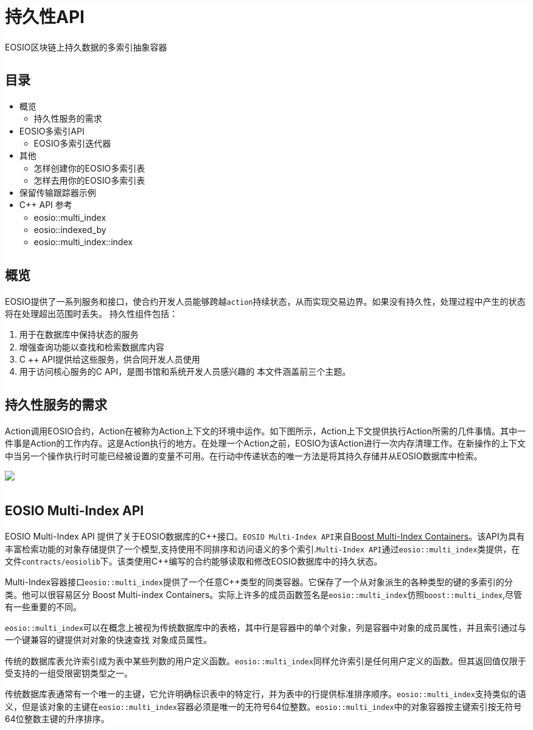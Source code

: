 # 持久性API
EOSIO区块链上持久数据的多索引抽象容器

## 目录
- 概览
    - 持久性服务的需求
- EOSIO多索引API
    - EOSIO多索引迭代器
- 其他
    - 怎样创建你的EOSIO多索引表
    - 怎样去用你的EOSIO多索引表
- 保留传输跟踪器示例
- C++ API 参考
    - eosio::multi_index
    - eosio::indexed_by
    - eosio::multi_index::index

## 概览
EOSIO提供了一系列服务和接口，使合约开发人员能够跨越`action`持续状态，从而实现交易边界。如果没有持久性，处理过程中产生的状态将在处理超出范围时丢失。 持久性组件包括：

1. 用于在数据库中保持状态的服务
2. 增强查询功能以查找和检索数据库内容
3. C ++ API提供给这些服务，供合同开发人员使用
4. 用于访问核心服务的C API，是图书馆和系统开发人员感兴趣的
本文件涵盖前三个主题。

## 持久性服务的需求

Action调用EOSIO合约，Action在被称为Action上下文的环境中运作。如下图所示，Action上下文提供执行Action所需的几件事情。其中一件事是Action的工作内存。这是Action执行的地方。在处理一个Action之前，EOSIO为该Action进行一次内存清理工作。在新操作的上下文中当另一个操作执行时可能已经被设置的变量不可用。在行动中传递状态的唯一方法是将其持久存储并从EOSIO数据库中检索。

![](https://eosfans-static.strahe.com/photo/2018/19b6de52-8d10-484b-bc64-aead47b24164.png?x-oss-process=image/resize,w_1920)

## EOSIO Multi-Index API

EOSIO Multi-Index API 提供了关于EOSIO数据库的C++接口。`EOSIO Multi-Index API`来自[Boost Multi-Index Containers](https://www.boost.org/doc/libs/1_66_0/libs/multi_index/doc/index.html)。该API为具有丰富检索功能的对象存储提供了一个模型,支持使用不同排序和访问语义的多个索引.`Multi-Index API`通过`eosio::multi_index`类提供，在文件`contracts/eosiolib`下。该类使用C++编写的合约能够读取和修改EOSIO数据库中的持久状态。

Multi-Index容器接口`eosio::multi_index`提供了一个任意C++类型的同类容器。它保存了一个从对象派生的各种类型的键的多索引的分类。他可以很容易区分 Boost Multi-index Containers。实际上许多的成员函数签名是`eosio::multi_index`仿照`boost::multi_index`,尽管有一些重要的不同。


`eosio::multi_index`可以在概念上被视为传统数据库中的表格，其中行是容器中的单个对象，列是容器中对象的成员属性，并且索引通过与一个键兼容的键提供对对象的快速查找 对象成员属性。

传统的数据库表允许索引成为表中某些列数的用户定义函数。`eosio::multi_index`同样允许索引是任何用户定义的函数。但其返回值仅限于受支持的一组受限密钥类型之一。

传统数据库表通常有一个唯一的主键，它允许明确标识表中的特定行，并为表中的行提供标准排序顺序。`eosio::multi_index`支持类似的语义，但是该对象的主键在`eosio::multi_index`容器必须是唯一的无符号64位整数。`eosio::multi_index`中的对象容器按主键索引按无符号64位整数主键的升序排序。
